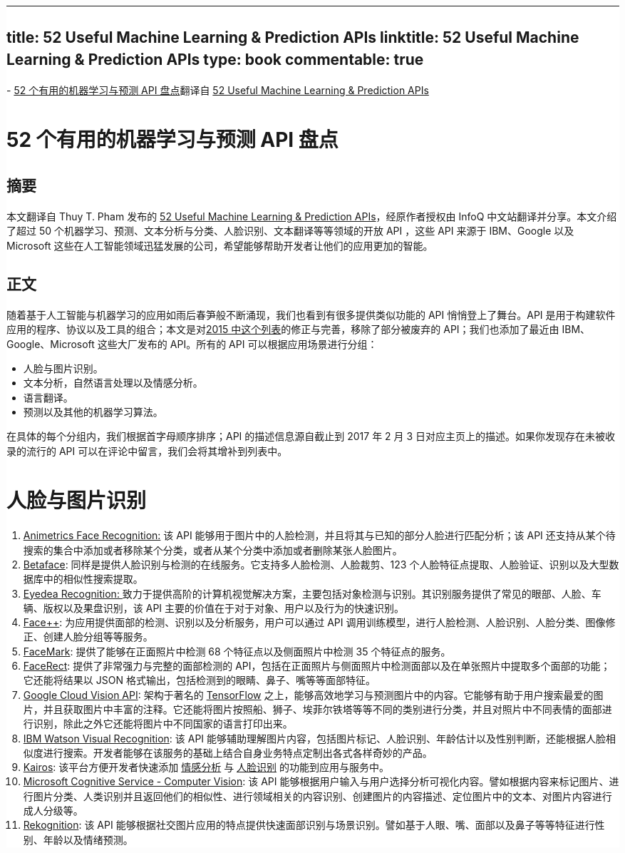 
---
title: 52 Useful Machine Learning & Prediction APIs
linktitle: 52 Useful Machine Learning & Prediction APIs
type: book
commentable: true
---

﻿- [52 个有用的机器学习与预测 API 盘点]()翻译自 [52 Useful Machine Learning & Prediction APIs](http://www.kdnuggets.com/2017/02/machine-learning-data-science-apis-updated.html)

# 52 个有用的机器学习与预测 API 盘点

## 摘要

本文翻译自 Thuy T. Pham 发布的 [52 Useful Machine Learning & Prediction APIs](http://www.kdnuggets.com/2017/02/machine-learning-data-science-apis-updated.html)，经原作者授权由 InfoQ 中文站翻译并分享。本文介绍了超过 50 个机器学习、预测、文本分析与分类、人脸识别、文本翻译等等领域的开放 API ，这些 API 来源于 IBM、Google 以及 Microsoft 这些在人工智能领域迅猛发展的公司，希望能够帮助开发者让他们的应用更加的智能。

## 正文

随着基于人工智能与机器学习的应用如雨后春笋般不断涌现，我们也看到有很多提供类似功能的 API 悄悄登上了舞台。API 是用于构建软件应用的程序、协议以及工具的组合；本文是对[2015 中这个列表](http://www.kdnuggets.com/2015/12/machine-learning-data-science-apis.html/2)的修正与完善，移除了部分被废弃的 API；我们也添加了最近由 IBM、Google、Microsoft 这些大厂发布的 API。所有的 API 可以根据应用场景进行分组：

- 人脸与图片识别。
- 文本分析，自然语言处理以及情感分析。
- 语言翻译。
- 预测以及其他的机器学习算法。

在具体的每个分组内，我们根据首字母顺序排序；API 的描述信息源自截止到 2017 年 2 月 3 日对应主页上的描述。如果你发现存在未被收录的流行的 API 可以在评论中留言，我们会将其增补到列表中。

# 人脸与图片识别

1. [Animetrics Face Recognition:](http://api.animetrics.com/) 该 API 能够用于图片中的人脸检测，并且将其与已知的部分人脸进行匹配分析；该 API 还支持从某个待搜索的集合中添加或者移除某个分类，或者从某个分类中添加或者删除某张人脸图片。
2. [Betaface](https://www.betaface.com/wpa/): 同样是提供人脸识别与检测的在线服务。它支持多人脸检测、人脸裁剪、123 个人脸特征点提取、人脸验证、识别以及大型数据库中的相似性搜索提取。
3. [Eyedea Recognition: ](http://www.eyedea.cz/)致力于提供高阶的计算机视觉解决方案，主要包括对象检测与识别。其识别服务提供了常见的眼部、人脸、车辆、版权以及果盘识别，该 API 主要的价值在于对于对象、用户以及行为的快速识别。
4. [Face++](https://www.faceplusplus.com/): 为应用提供面部的检测、识别以及分析服务，用户可以通过 API 调用训练模型，进行人脸检测、人脸识别、人脸分类、图像修正、创建人脸分组等等服务。
5. [FaceMark](http://apicloud.me/apis/facemark/docs/): 提供了能够在正面照片中检测 68 个特征点以及侧面照片中检测 35 个特征点的服务。
6. [FaceRect](http://apicloud.me/apis/facerect/demo/): 提供了非常强力与完整的面部检测的 API，包括在正面照片与侧面照片中检测面部以及在单张照片中提取多个面部的功能；它还能将结果以 JSON 格式输出，包括检测到的眼睛、鼻子、嘴等等面部特征。
7. [Google Cloud Vision API](https://cloud.google.com/vision/): 架构于著名的 [TensorFlow](http://www.tensorflow.org/) 之上，能够高效地学习与预测图片中的内容。它能够有助于用户搜索最爱的图片，并且获取图片中丰富的注释。它还能将图片按照船、狮子、埃菲尔铁塔等等不同的类别进行分类，并且对照片中不同表情的面部进行识别，除此之外它还能将图片中不同国家的语言打印出来。
8. [IBM Watson Visual Recognition](https://www.ibm.com/watson/developercloud/visual-recognition.html): 该 API 能够辅助理解图片内容，包括图片标记、人脸识别、年龄估计以及性别判断，还能根据人脸相似度进行搜索。开发者能够在该服务的基础上结合自身业务特点定制出各式各样奇妙的产品。
9. [Kairos](https://www.kairos.com/docs/api/): 该平台方便开发者快速添加 [情感分析](https://www.kairos.com/emotion-analysis-api) 与 [人脸识别](https://www.kairos.com/face-recognition-api) 的功能到应用与服务中。
10. [Microsoft Cognitive Service - Computer Vision](https://www.microsoft.com/cognitive-services/en-us/computer-vision-api): 该 API 能够根据用户输入与用户选择分析可视化内容。譬如根据内容来标记图片、进行图片分类、人类识别并且返回他们的相似性、进行领域相关的内容识别、创建图片的内容描述、定位图片中的文本、对图片内容进行成人分级等。
11. [Rekognition](http://www.programmableweb.com/api/rekognition): 该 API 能够根据社交图片应用的特点提供快速面部识别与场景识别。譬如基于人眼、嘴、面部以及鼻子等等特征进行性别、年龄以及情绪预测。
